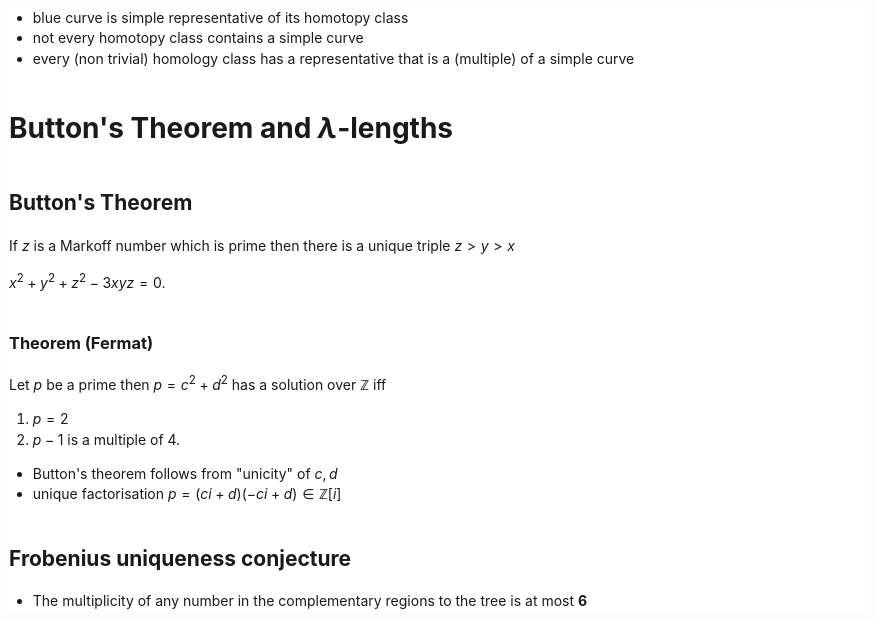 * blue curve is simple representative of its homotopy class
* not every homotopy class contains a simple curve 
* every (non trivial) homology class has a representative that is a (multiple) of a simple curve




 

 



# Button's Theorem and $\lambda$-lengths


#

## Button's Theorem

If $z$ is a Markoff number which is prime
then there is a unique triple $z > y > x$

$x^2 + y^2 + z^2 - 3x y z = 0.$

#

### Theorem (Fermat)

Let $p$ be a prime then $p=c^2 + d^2$ has a solution over $\mathbb{Z}$ iff 
1. $p = 2$ 
1. $p − 1$ is a multiple of 4.

* Button's theorem follows from "unicity" of $c,d$
* unique factorisation $p = (ci+d)(-ci+d)\in \mathbb{Z}[i]$

#

## Frobenius uniqueness conjecture

* The multiplicity of any number in the complementary regions to the tree is at most **6**
